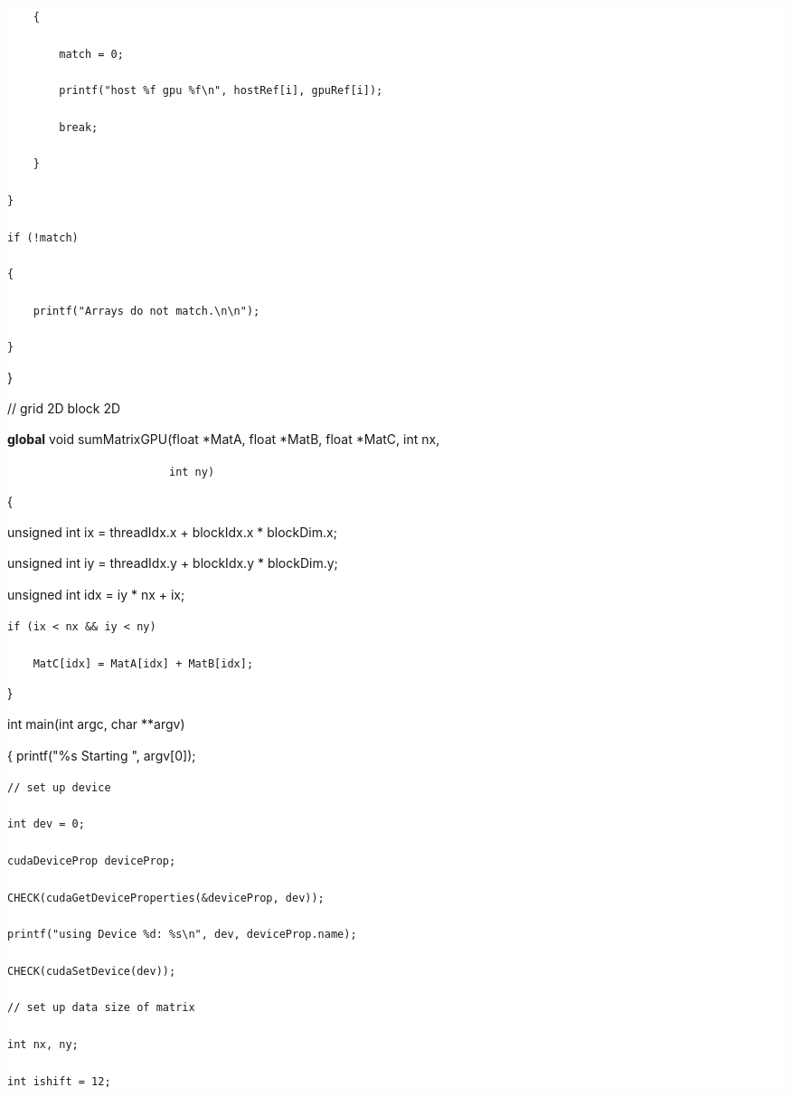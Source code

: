         {
           
            match = 0;
           
            printf("host %f gpu %f\n", hostRef[i], gpuRef[i]);
            
            break;
       
        }
    
    }

    if (!match)
   
    {
        
        printf("Arrays do not match.\n\n");
   
    }

}

// grid 2D block 2D

__global__ void sumMatrixGPU(float *MatA, float *MatB, float *MatC, int nx,
                           
                             int ny)

{

   unsigned int ix = threadIdx.x + blockIdx.x * blockDim.x;
  
   unsigned int iy = threadIdx.y + blockIdx.y * blockDim.y;
  
   unsigned int idx = iy * nx + ix;

    if (ix < nx && iy < ny)
       
        MatC[idx] = MatA[idx] + MatB[idx];

}

int main(int argc, char **argv)

{
    printf("%s Starting ", argv[0]);

    // set up device
    
    int dev = 0;
    
    cudaDeviceProp deviceProp;
   
    CHECK(cudaGetDeviceProperties(&deviceProp, dev));
    
    printf("using Device %d: %s\n", dev, deviceProp.name);
    
    CHECK(cudaSetDevice(dev));

    // set up data size of matrix
    
    int nx, ny;
    
    int ishift = 12;
